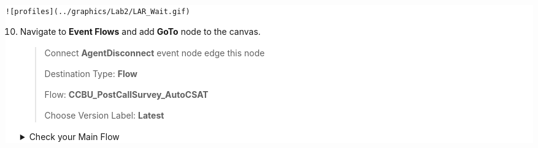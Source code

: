     ![profiles](../graphics/Lab2/LAR_Wait.gif)

10. Navigate to **Event Flows** and add **GoTo** node to the canvas.

    >
    > Connect **AgentDisconnect** event node edge this node
    >
    > Destination Type: **Flow**
    >
    > Flow: **CCBU_PostCallSurvey_AutoCSAT**<span class="copy-static" data-copy-text="CCBU_PostCallSurvey_AutoCSAT"><span class="copy" title="Click to copy!"></span></span>
    >
    > Choose Version Label: **Latest**

    <details><summary>Check your Main Flow</summary>![Profiles](../graphics/Lab2/L2M5_LARwCSAT.png)</details>
